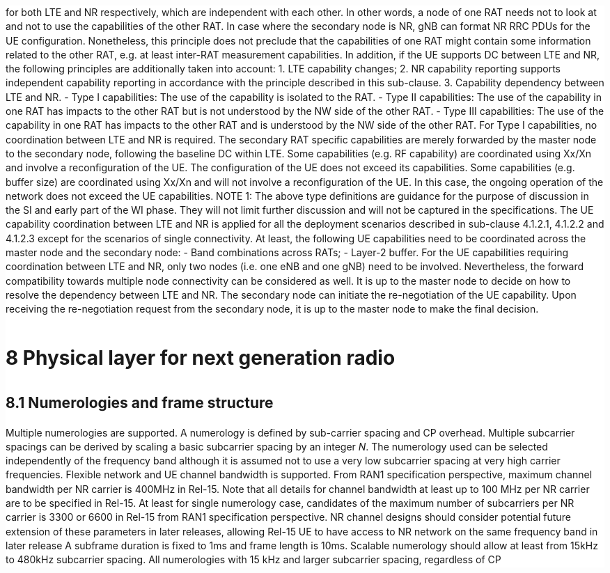 for both LTE and NR respectively, which are independent with each other. In
other words, a node of one RAT needs not to look at and not to use the
capabilities of the other RAT. In case where the secondary node is NR, gNB can
format NR RRC PDUs for the UE configuration. Nonetheless, this principle does
not preclude that the capabilities of one RAT might contain some information
related to the other RAT, e.g. at least inter-RAT measurement capabilities.
In addition, if the UE supports DC between LTE and NR, the following
principles are additionally taken into account:
1\. LTE capability changes;
2\. NR capability reporting supports independent capability reporting in
accordance with the principle described in this sub-clause.
3\. Capability dependency between LTE and NR.
\- Type I capabilities: The use of the capability is isolated to the RAT.
\- Type II capabilities: The use of the capability in one RAT has impacts to
the other RAT but is not understood by the NW side of the other RAT.
\- Type III capabilities: The use of the capability in one RAT has impacts to
the other RAT and is understood by the NW side of the other RAT.
For Type I capabilities, no coordination between LTE and NR is required. The
secondary RAT specific capabilities are merely forwarded by the master node to
the secondary node, following the baseline DC within LTE. Some capabilities
(e.g. RF capability) are coordinated using Xx/Xn and involve a reconfiguration
of the UE. The configuration of the UE does not exceed its capabilities. Some
capabilities (e.g. buffer size) are coordinated using Xx/Xn and will not
involve a reconfiguration of the UE. In this case, the ongoing operation of
the network does not exceed the UE capabilities.
NOTE 1: The above type definitions are guidance for the purpose of discussion
in the SI and early part of the WI phase. They will not limit further
discussion and will not be captured in the specifications.
The UE capability coordination between LTE and NR is applied for all the
deployment scenarios described in sub-clause 4.1.2.1, 4.1.2.2 and 4.1.2.3
except for the scenarios of single connectivity. At least, the following UE
capabilities need to be coordinated across the master node and the secondary
node:
\- Band combinations across RATs;
\- Layer-2 buffer.
For the UE capabilities requiring coordination between LTE and NR, only two
nodes (i.e. one eNB and one gNB) need to be involved. Nevertheless, the
forward compatibility towards multiple node connectivity can be considered as
well. It is up to the master node to decide on how to resolve the dependency
between LTE and NR. The secondary node can initiate the re-negotiation of the
UE capability. Upon receiving the re-negotiation request from the secondary
node, it is up to the master node to make the final decision.
# 8 Physical layer for next generation radio
## 8.1 Numerologies and frame structure
Multiple numerologies are supported. A numerology is defined by sub-carrier
spacing and CP overhead. Multiple subcarrier spacings can be derived by
scaling a basic subcarrier spacing by an integer _N_. The numerology used can
be selected independently of the frequency band although it is assumed not to
use a very low subcarrier spacing at very high carrier frequencies. Flexible
network and UE channel bandwidth is supported.
From RAN1 specification perspective, maximum channel bandwidth per NR carrier
is 400MHz in Rel-15. Note that all details for channel bandwidth at least up
to 100 MHz per NR carrier are to be specified in Rel-15. At least for single
numerology case, candidates of the maximum number of subcarriers per NR
carrier is 3300 or 6600 in Rel-15 from RAN1 specification perspective. NR
channel designs should consider potential future extension of these parameters
in later releases, allowing Rel-15 UE to have access to NR network on the same
frequency band in later release
A subframe duration is fixed to 1ms and frame length is 10ms. Scalable
numerology should allow at least from 15kHz to 480kHz subcarrier spacing. All
numerologies with 15 kHz and larger subcarrier spacing, regardless of CP